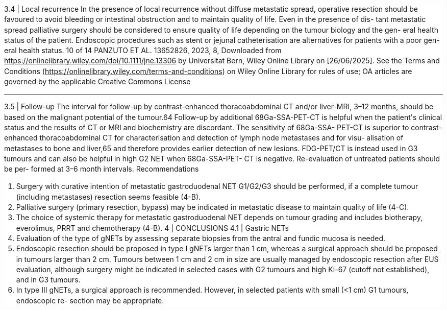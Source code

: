 3.4
|
Local recurrence
In the presence of local recurrence without diffuse metastatic spread,
operative resection should be favoured to avoid bleeding or intestinal
obstruction and to maintain quality of life. Even in the presence of dis-
tant metastatic spread palliative surgery should be considered to
ensure quality of life depending on the tumour biology and the gen-
eral health status of the patient. Endoscopic procedures such as stent
or jejunal catheterisation are alternatives for patients with a poor gen-
eral health status.
10 of 14
PANZUTO ET AL.
 13652826, 2023, 8, Downloaded from https://onlinelibrary.wiley.com/doi/10.1111/jne.13306 by Universitat Bern, Wiley Online Library on [26/06/2025]. See the Terms and Conditions (https://onlinelibrary.wiley.com/terms-and-conditions) on Wiley Online Library for rules of use; OA articles are governed by the applicable Creative Commons License

---
3.5
|
Follow-up
The interval for follow-up by contrast-enhanced thoracoabdominal CT
and/or liver-MRI, 3–12 months, should be based on the malignant
potential of the tumour.64 Follow-up by additional 68Ga-SSA-PET-CT
is helpful when the patient's clinical status and the results of CT or
MRI and biochemistry are discordant. The sensitivity of 68Ga-SSA-
PET-CT is superior to contrast-enhanced thoracoabdominal CT for
characterisation and detection of lymph node metastases and for visu-
alisation of metastases to bone and liver,65 and therefore provides
earlier detection of new lesions. FDG-PET/CT is instead used in G3
tumours and can also be helpful in high G2 NET when 68Ga-SSA-PET-
CT is negative. Re-evaluation of untreated patients should be per-
formed at 3–6 month intervals.
Recommendations
1. Surgery with curative intention of metastatic gastroduodenal NET
G1/G2/G3 should be performed, if a complete tumour (including
metastases) resection seems feasible (4-B).
2. Palliative surgery (primary resection, bypass) may be indicated in
metastatic disease to maintain quality of life (4-C).
3. The choice of systemic therapy for metastatic gastroduodenal NET
depends on tumour grading and includes biotherapy, everolimus,
PRRT and chemotherapy (4-B).
4
|
CONCLUSIONS
4.1
|
Gastric NETs
1. Evaluation of the type of gNETs by assessing separate biopsies
from the antral and fundic mucosa is needed.
2. Endoscopic resection should be proposed in type I gNETs larger
than 1 cm, whereas a surgical approach should be proposed in
tumours larger than 2 cm. Tumours between 1 cm and 2 cm in size
are usually managed by endoscopic resection after EUS evaluation,
although surgery might be indicated in selected cases with G2
tumours and high Ki-67 (cutoff not established), and in G3
tumours.
3. In type III gNETs, a surgical approach is recommended. However,
in selected patients with small (<1 cm) G1 tumours, endoscopic re-
section may be appropriate.